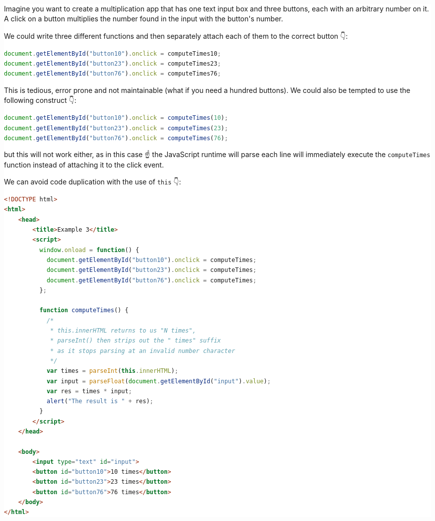Imagine you want to create a multiplication app that has one text input box and three buttons, each with an arbitrary number on it. A click on a button multiplies the number found in the input with the button's number.

We could write three different functions and then separately attach each of them to the correct button :point_down::

```javascript
document.getElementById("button10").onclick = computeTimes10;
document.getElementById("button23").onclick = computeTimes23;
document.getElementById("button76").onclick = computeTimes76;
```

This is tedious, error prone and not maintainable (what if you need a hundred buttons). We could also be tempted to use the following construct :point_down::

```javascript
document.getElementById("button10").onclick = computeTimes(10);
document.getElementById("button23").onclick = computeTimes(23);
document.getElementById("button76").onclick = computeTimes(76);
```

but this will not work either, as in this case :point_up: the JavaScript runtime will parse each line will immediately execute the `computeTimes` function instead of attaching it to the click event.

We can avoid code duplication with the use of `this` :point_down::

```html
<!DOCTYPE html>
<html>
    <head>
        <title>Example 3</title>
        <script>
          window.onload = function() {
            document.getElementById("button10").onclick = computeTimes;
            document.getElementById("button23").onclick = computeTimes;
            document.getElementById("button76").onclick = computeTimes;
          };

          function computeTimes() {
            /*
             * this.innerHTML returns to us "N times",
             * parseInt() then strips out the " times" suffix
             * as it stops parsing at an invalid number character
             */
            var times = parseInt(this.innerHTML);
            var input = parseFloat(document.getElementById("input").value);
            var res = times * input;
            alert("The result is " + res);
          }
        </script>
    </head>

    <body>
        <input type="text" id="input">
        <button id="button10">10 times</button>
        <button id="button23">23 times</button>
        <button id="button76">76 times</button>
    </body>
</html>
```

